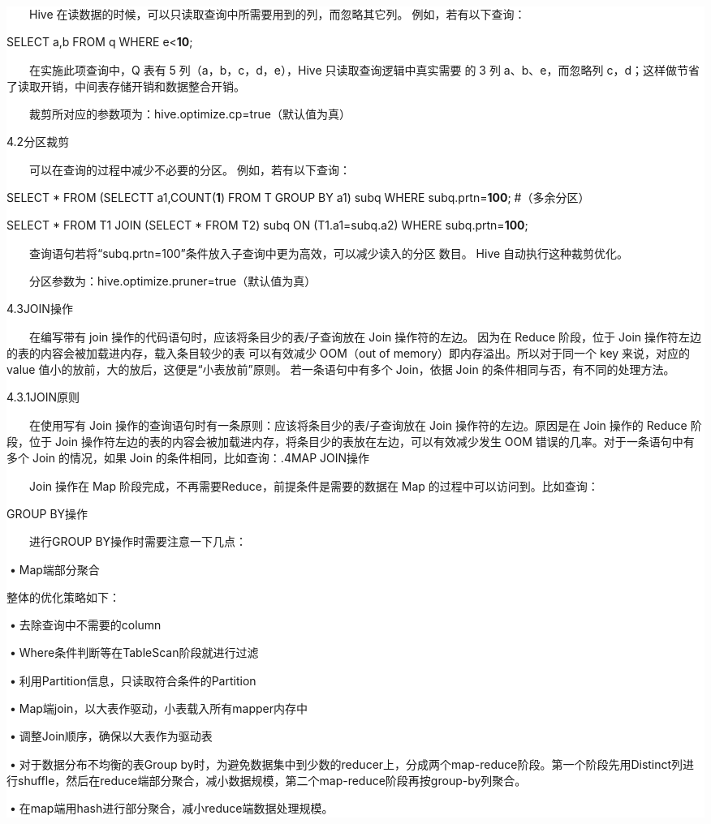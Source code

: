 　　Hive 在读数据的时候，可以只读取查询中所需要用到的列，而忽略其它列。 例如，若有以下查询：

SELECT a,b FROM q WHERE e<**10**;

　　在实施此项查询中，Q 表有 5 列（a，b，c，d，e），Hive 只读取查询逻辑中真实需要 的 3 列 a、b、e，而忽略列 c，d；这样做节省了读取开销，中间表存储开销和数据整合开销。

　　裁剪所对应的参数项为：hive.optimize.cp=true（默认值为真）

4.2分区裁剪

　　可以在查询的过程中减少不必要的分区。 例如，若有以下查询：

SELECT * FROM (SELECTT a1,COUNT(**1**) FROM T GROUP BY a1) subq WHERE subq.prtn=**100**; #（多余分区） 

SELECT * FROM T1 JOIN (SELECT * FROM T2) subq ON (T1.a1=subq.a2) WHERE subq.prtn=**100**;

　　查询语句若将“subq.prtn=100”条件放入子查询中更为高效，可以减少读入的分区 数目。 Hive 自动执行这种裁剪优化。

　　分区参数为：hive.optimize.pruner=true（默认值为真）

4.3JOIN操作

　　在编写带有 join 操作的代码语句时，应该将条目少的表/子查询放在 Join 操作符的左边。 因为在 Reduce 阶段，位于 Join 操作符左边的表的内容会被加载进内存，载入条目较少的表 可以有效减少 OOM（out of memory）即内存溢出。所以对于同一个 key 来说，对应的 value 值小的放前，大的放后，这便是“小表放前”原则。 若一条语句中有多个 Join，依据 Join 的条件相同与否，有不同的处理方法。

4.3.1JOIN原则

　　在使用写有 Join 操作的查询语句时有一条原则：应该将条目少的表/子查询放在 Join 操作符的左边。原因是在 Join 操作的 Reduce 阶段，位于 Join 操作符左边的表的内容会被加载进内存，将条目少的表放在左边，可以有效减少发生 OOM 错误的几率。对于一条语句中有多个 Join 的情况，如果 Join 的条件相同，比如查询：.4MAP JOIN操作

　　Join 操作在 Map 阶段完成，不再需要Reduce，前提条件是需要的数据在 Map 的过程中可以访问到。比如查询： 

GROUP BY操作

　　进行GROUP BY操作时需要注意一下几点：

​	•	Map端部分聚合





整体的优化策略如下：

​	•	    去除查询中不需要的column

​	•	    Where条件判断等在TableScan阶段就进行过滤

​	•	    利用Partition信息，只读取符合条件的Partition

​	•	    Map端join，以大表作驱动，小表载入所有mapper内存中

​	•	    调整Join顺序，确保以大表作为驱动表

​	•	    对于数据分布不均衡的表Group by时，为避免数据集中到少数的reducer上，分成两个map-reduce阶段。第一个阶段先用Distinct列进行shuffle，然后在reduce端部分聚合，减小数据规模，第二个map-reduce阶段再按group-by列聚合。

​	•	    在map端用hash进行部分聚合，减小reduce端数据处理规模。